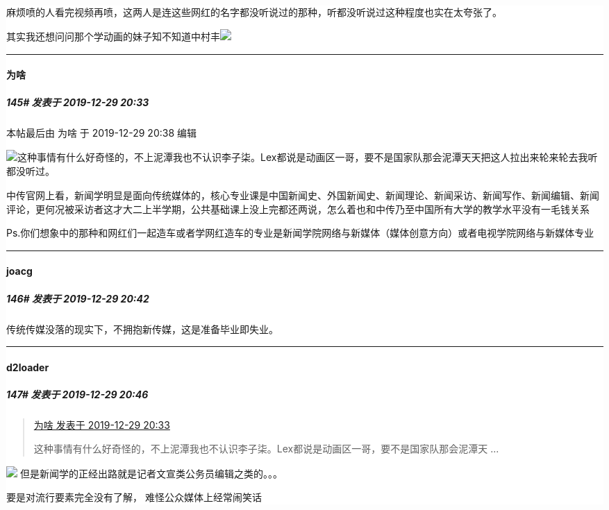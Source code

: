 麻烦喷的人看完视频再喷，这两人是连这些网红的名字都没听说过的那种，听都没听说过这种程度也实在太夸张了。


其实我还想问问那个学动画的妹子知不知道中村丰<img src="https://static.saraba1st.com/image/smiley/face2017/067.png" referrerpolicy="no-referrer">







-----

####  为啥  
##### 145#       发表于 2019-12-29 20:33



 本帖最后由 为啥 于 2019-12-29 20:38 编辑 

<img src="https://static.saraba1st.com/image/smiley/face2017/004.gif" referrerpolicy="no-referrer">这种事情有什么好奇怪的，不上泥潭我也不认识李子柒。Lex都说是动画区一哥，要不是国家队那会泥潭天天把这人拉出来轮来轮去我听都没听过。

中传官网上看，新闻学明显是面向传统媒体的，核心专业课是中国新闻史、外国新闻史、新闻理论、新闻采访、新闻写作、新闻编辑、新闻评论，更何况被采访者这才大二上半学期，公共基础课上没上完都还两说，怎么着也和中传乃至中国所有大学的教学水平没有一毛钱关系

Ps.你们想象中的那种和网红们一起造车或者学网红造车的专业是新闻学院网络与新媒体（媒体创意方向）或者电视学院网络与新媒体专业<strong>
</strong>







-----

####  joacg  
##### 146#       发表于 2019-12-29 20:42




传统传媒没落的现实下，不拥抱新传媒，这是准备毕业即失业。







-----

####  d2loader  
##### 147#       发表于 2019-12-29 20:46



<blockquote><a href="httphttps://bbs.saraba1st.com/2b/forum.php?mod=redirect&amp;goto=findpost&amp;pid=46026138&amp;ptid=1906326" target="_blank">为啥 发表于 2019-12-29 20:33</a>

这种事情有什么好奇怪的，不上泥潭我也不认识李子柒。Lex都说是动画区一哥，要不是国家队那会泥潭天 ...</blockquote>
<img src="https://static.saraba1st.com/image/smiley/face2017/009.gif" referrerpolicy="no-referrer"> 但是新闻学的正经出路就是记者文宣类公务员编辑之类的。。。


要是对流行要素完全没有了解， 难怪公众媒体上经常闹笑话
